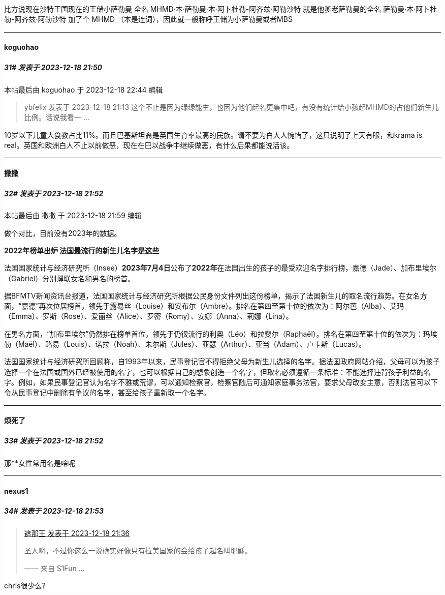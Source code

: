 比方说现在沙特王国现在的王储小萨勒曼 全名 MHMD·本·萨勒曼·本·阿卜杜勒-阿齐兹·阿勒沙特 就是他爹老萨勒曼的全名 萨勒曼·本·阿卜杜勒-阿齐兹·阿勒沙特 加了个 MHMD （本是连词），因此就一般称呼王储为小萨勒曼或者MBS


*****

####  koguohao  
##### 31#       发表于 2023-12-18 21:50

 本帖最后由 koguohao 于 2023-12-18 22:44 编辑 
<blockquote>ybfelix 发表于 2023-12-18 21:13
这个不止是因为绿绿能生，也因为他们起名更集中吧，有没有统计给小孩起MHMD的占他们新生儿比例。话说我看一 ...</blockquote>
10岁以下儿童大食教占比11%。而且巴基斯坦裔是英国生育率最高的民族。请不要为白大人惋惜了，这只说明了上天有眼，和krama is real。英国和欧洲白人不止以前做恶，现在在巴以战争中继续做恶，有什么后果都能说活该。

*****

####  撒撒  
##### 32#       发表于 2023-12-18 21:52

 本帖最后由 撒撒 于 2023-12-18 21:59 编辑 

做个对比，目前没有2023年的数据。

<strong>2022年榜单出炉 法国最流行的新生儿名字是这些</strong>

法国国家统计与经济研究所（Insee）<strong>2023年7月4日</strong>公布了<strong>2022年</strong>在法国出生的孩子的最受欢迎名字排行榜，嘉德（Jade）、加布里埃尔（Gabriel）分别蝉联女名和男名的榜首。

据BFMTV新闻资讯台报道，法国国家统计与经济研究所根据公民身份文件列出这份榜单，揭示了法国新生儿的取名流行趋势。在女名方面，“嘉德”再次位居榜首，领先于露易丝（Louise）和安布尔（Ambre）。排名在第四至第十位的依次为：阿尔芭（Alba）、艾玛（Emma）、罗斯（Rose）、爱丽丝（Alice）、罗密（Romy）、安娜（Anna）、莉娜（Lina）。

在男名方面，“加布里埃尔”仍然排在榜单首位，领先于仍很流行的利奥（Léo）和拉斐尔（Raphaël）。排名在第四至第十位的依次为：玛埃勒（Maël）、路易（Louis）、诺拉（Noah）、朱尔斯（Jules）、亚瑟（Arthur）、亚当（Adam）、卢卡斯（Lucas）。

法国国家统计与经济研究所回顾称，自1993年以来，民事登记官不得拒绝父母为新生儿选择的名字。据法国政府网站介绍，父母可以为孩子选择一个在法国或国外已经被使用的名字，也可以根据自己的想象创造一个名字，但取名必须遵循一条标准：不能选择违背孩子利益的名字。例如，如果民事登记官认为名字不雅或荒谬，可以通知检察官，检察官随后可通知家庭事务法官，要求父母改变主意，否则法官可以下令从民事登记中删除有争议的名字，甚至给孩子重新取一个名字。

*****

####  烦死了  
##### 33#       发表于 2023-12-18 21:52

那**女性常用名是啥呢

*****

####  nexus1  
##### 34#       发表于 2023-12-18 21:53

<blockquote><a href="httphttps://bbs.saraba1st.com/2b/forum.php?mod=redirect&amp;goto=findpost&amp;pid=63369071&amp;ptid=2164602" target="_blank">遮那王 发表于 2023-12-18 21:36</a>

圣人啊，不过你这么一说确实好像只有拉美国家的会给孩子起名叫耶稣。

—— 来自 S1Fun ...</blockquote>
chris很少么?
